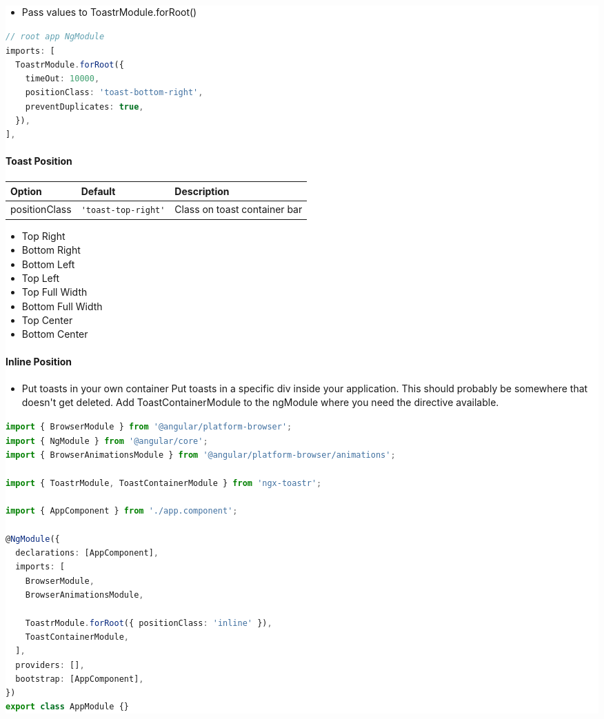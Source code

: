 - Pass values to ToastrModule.forRoot()

```ts
// root app NgModule
imports: [
  ToastrModule.forRoot({
    timeOut: 10000,
    positionClass: 'toast-bottom-right',
    preventDuplicates: true,
  }),
],
```

#### Toast Position

| Option                 | Default               | Description                                  |
|:-----------------------|:----------------------|:---------------------------------------------|
| positionClass          | ``'toast-top-right'`` | Class on toast container bar                 |

- Top Right
- Bottom Right
- Bottom Left
- Top Left
- Top Full Width
- Bottom Full Width
- Top Center
- Bottom Center

#### Inline Position

- Put toasts in your own container
Put toasts in a specific div inside your application. This should probably be somewhere that doesn't get deleted.
Add ToastContainerModule to the ngModule where you need the directive available.

```ts
import { BrowserModule } from '@angular/platform-browser';
import { NgModule } from '@angular/core';
import { BrowserAnimationsModule } from '@angular/platform-browser/animations';

import { ToastrModule, ToastContainerModule } from 'ngx-toastr';

import { AppComponent } from './app.component';

@NgModule({
  declarations: [AppComponent],
  imports: [
    BrowserModule,
    BrowserAnimationsModule,

    ToastrModule.forRoot({ positionClass: 'inline' }),
    ToastContainerModule,
  ],
  providers: [],
  bootstrap: [AppComponent],
})
export class AppModule {}
```
